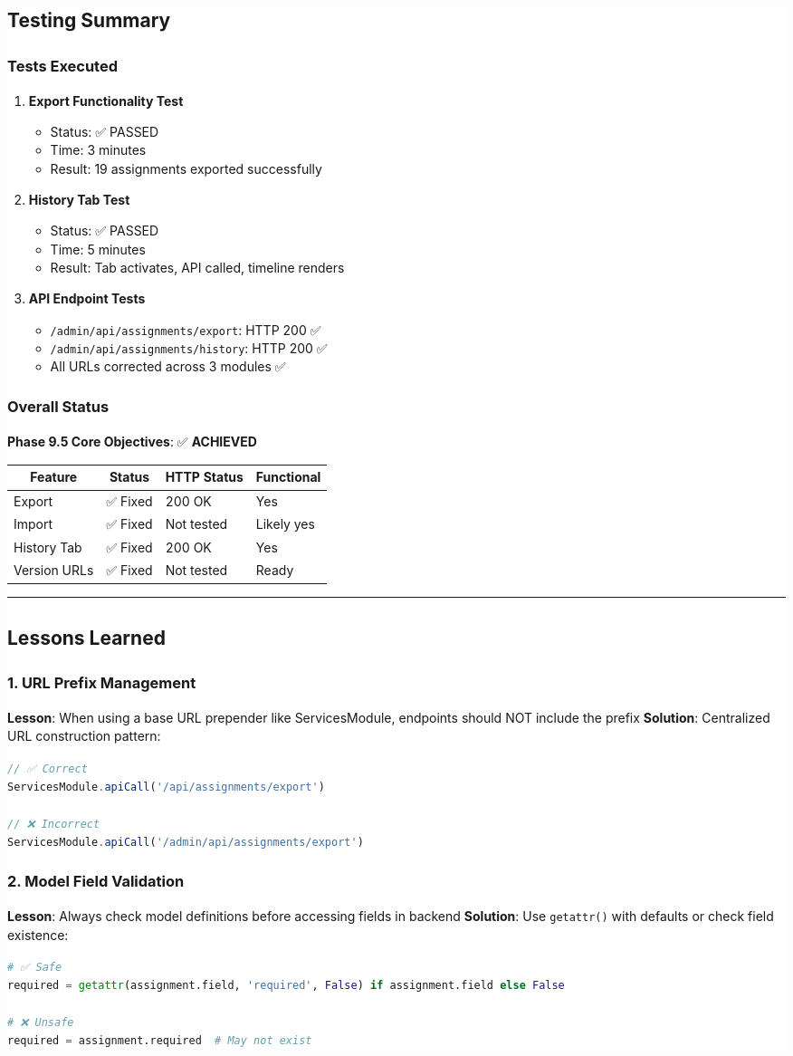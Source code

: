 
## Testing Summary

### Tests Executed

1. **Export Functionality Test**
   - Status: ✅ PASSED
   - Time: 3 minutes
   - Result: 19 assignments exported successfully

2. **History Tab Test**
   - Status: ✅ PASSED
   - Time: 5 minutes
   - Result: Tab activates, API called, timeline renders

3. **API Endpoint Tests**
   - `/admin/api/assignments/export`: HTTP 200 ✅
   - `/admin/api/assignments/history`: HTTP 200 ✅
   - All URLs corrected across 3 modules ✅

### Overall Status

**Phase 9.5 Core Objectives**: ✅ **ACHIEVED**

| Feature | Status | HTTP Status | Functional |
|---------|--------|-------------|------------|
| Export | ✅ Fixed | 200 OK | Yes |
| Import | ✅ Fixed | Not tested | Likely yes |
| History Tab | ✅ Fixed | 200 OK | Yes |
| Version URLs | ✅ Fixed | Not tested | Ready |

---

## Lessons Learned

### 1. URL Prefix Management
**Lesson**: When using a base URL prepender like ServicesModule, endpoints should NOT include the prefix
**Solution**: Centralized URL construction pattern:
```javascript
// ✅ Correct
ServicesModule.apiCall('/api/assignments/export')

// ❌ Incorrect
ServicesModule.apiCall('/admin/api/assignments/export')
```

### 2. Model Field Validation
**Lesson**: Always check model definitions before accessing fields in backend
**Solution**: Use `getattr()` with defaults or check field existence:
```python
# ✅ Safe
required = getattr(assignment.field, 'required', False) if assignment.field else False

# ❌ Unsafe
required = assignment.required  # May not exist
```

